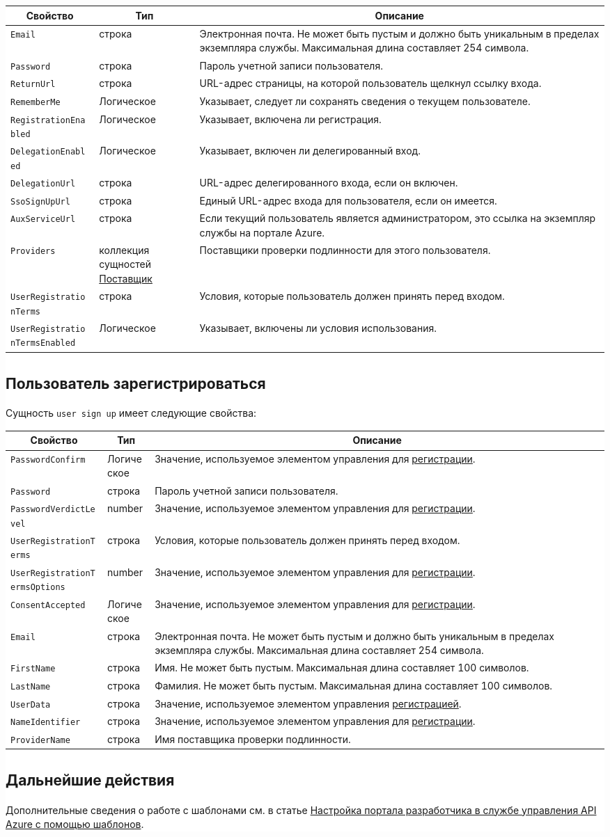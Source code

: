 |Свойство|Тип|Описание|  
|--------------|----------|-----------------|  
|`Email`|строка|Электронная почта. Не может быть пустым и должно быть уникальным в пределах экземпляра службы. Максимальная длина составляет 254 символа.|  
|`Password`|строка|Пароль учетной записи пользователя.|  
|`ReturnUrl`|строка|URL-адрес страницы, на которой пользователь щелкнул ссылку входа.|  
|`RememberMe`|Логическое|Указывает, следует ли сохранять сведения о текущем пользователе.|  
|`RegistrationEnabled`|Логическое|Указывает, включена ли регистрация.|  
|`DelegationEnabled`|Логическое|Указывает, включен ли делегированный вход.|  
|`DelegationUrl`|строка|URL-адрес делегированного входа, если он включен.|  
|`SsoSignUpUrl`|строка|Единый URL-адрес входа для пользователя, если он имеется.|  
|`AuxServiceUrl`|строка|Если текущий пользователь является администратором, это ссылка на экземпляр службы на портале Azure.|  
|`Providers`|коллекция сущностей [Поставщик](#Provider)|Поставщики проверки подлинности для этого пользователя.|  
|`UserRegistrationTerms`|строка|Условия, которые пользователь должен принять перед входом.|  
|`UserRegistrationTermsEnabled`|Логическое|Указывает, включены ли условия использования.|  
  
##  <a name="user-sign-up"></a><a name="UserSignUp"></a>Пользователь зарегистрироваться  
 Сущность `user sign up` имеет следующие свойства:  
  
|Свойство|Тип|Описание|  
|--------------|----------|-----------------|  
|`PasswordConfirm`|Логическое|Значение, используемое элементом управления для [регистрации](api-management-page-controls.md#sign-up).|  
|`Password`|строка|Пароль учетной записи пользователя.|  
|`PasswordVerdictLevel`|number|Значение, используемое элементом управления для [регистрации](api-management-page-controls.md#sign-up).|  
|`UserRegistrationTerms`|строка|Условия, которые пользователь должен принять перед входом.|  
|`UserRegistrationTermsOptions`|number|Значение, используемое элементом управления для [регистрации](api-management-page-controls.md#sign-up).|  
|`ConsentAccepted`|Логическое|Значение, используемое элементом управления для [регистрации](api-management-page-controls.md#sign-up).|  
|`Email`|строка|Электронная почта. Не может быть пустым и должно быть уникальным в пределах экземпляра службы. Максимальная длина составляет 254 символа.|  
|`FirstName`|строка|Имя. Не может быть пустым. Максимальная длина составляет 100 символов.|  
|`LastName`|строка|Фамилия. Не может быть пустым. Максимальная длина составляет 100 символов.|  
|`UserData`|строка|Значение, используемое элементом управления [регистрацией](api-management-page-controls.md#sign-up).|  
|`NameIdentifier`|строка|Значение, используемое элементом управления для [регистрации](api-management-page-controls.md#sign-up).|  
|`ProviderName`|строка|Имя поставщика проверки подлинности.|

## <a name="next-steps"></a>Дальнейшие действия
Дополнительные сведения о работе с шаблонами см. в статье [Настройка портала разработчика в службе управления API Azure с помощью шаблонов](api-management-developer-portal-templates.md).

